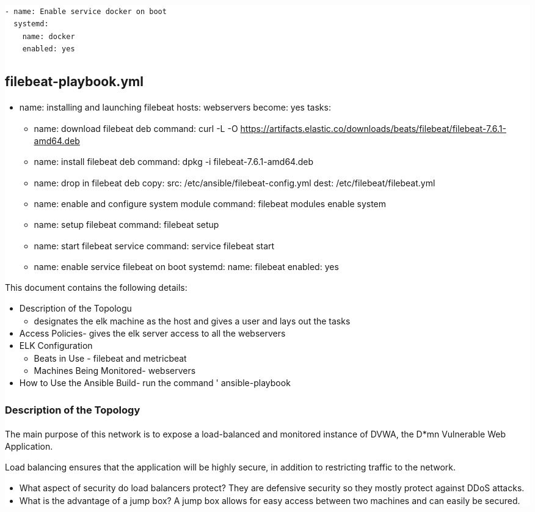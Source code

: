     - name: Enable service docker on boot
      systemd:
        name: docker
        enabled: yes


filebeat-playbook.yml
---
- name: installing and launching filebeat
  hosts: webservers
  become: yes
  tasks:

  - name: download filebeat deb
    command: curl -L -O https://artifacts.elastic.co/downloads/beats/filebeat/filebeat-7.6.1-amd64.deb

  - name: install filebeat deb
    command: dpkg -i filebeat-7.6.1-amd64.deb

  - name: drop in filebeat deb
    copy:
      src: /etc/ansible/filebeat-config.yml
      dest: /etc/filebeat/filebeat.yml

  - name: enable and configure system module
    command: filebeat modules enable system

  - name: setup filebeat
    command: filebeat setup

  - name: start filebeat service
    command: service filebeat start

  - name: enable service filebeat on boot
    systemd:
      name: filebeat
      enabled: yes




 

This document contains the following details:
- Description of the Topologu
  - designates the elk machine as the host and gives a user and lays out the tasks
- Access Policies- gives the elk server access to all the webservers 
- ELK Configuration
  - Beats in Use - filebeat and metricbeat
  - Machines Being Monitored- webservers 
- How to Use the Ansible Build- run the command ' ansible-playbook <playbook name>


### Description of the Topology

The main purpose of this network is to expose a load-balanced and monitored instance of DVWA, the D*mn Vulnerable Web Application.

Load balancing ensures that the application will be highly secure, in addition to restricting traffic to the network.
- What aspect of security do load balancers protect? 
  They are defensive security so they mostly protect against DDoS attacks. 
- What is the advantage of a jump box?
  A jump box allows for easy access between two machines and can easily be secured.
